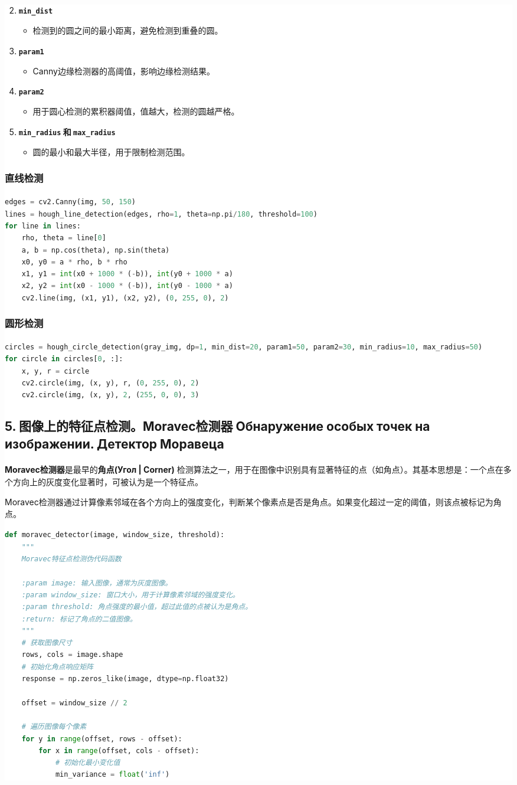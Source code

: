 2. **`min_dist`**  
   - 检测到的圆之间的最小距离，避免检测到重叠的圆。  

3. **`param1`**  
   - Canny边缘检测器的高阈值，影响边缘检测结果。  

4. **`param2`**  
   - 用于圆心检测的累积器阈值，值越大，检测的圆越严格。  

5. **`min_radius` 和 `max_radius`**  
   - 圆的最小和最大半径，用于限制检测范围。  

### 直线检测
```python
edges = cv2.Canny(img, 50, 150)
lines = hough_line_detection(edges, rho=1, theta=np.pi/180, threshold=100)
for line in lines:
    rho, theta = line[0]
    a, b = np.cos(theta), np.sin(theta)
    x0, y0 = a * rho, b * rho
    x1, y1 = int(x0 + 1000 * (-b)), int(y0 + 1000 * a)
    x2, y2 = int(x0 - 1000 * (-b)), int(y0 - 1000 * a)
    cv2.line(img, (x1, y1), (x2, y2), (0, 255, 0), 2)
```

### 圆形检测
```python
circles = hough_circle_detection(gray_img, dp=1, min_dist=20, param1=50, param2=30, min_radius=10, max_radius=50)
for circle in circles[0, :]:
    x, y, r = circle
    cv2.circle(img, (x, y), r, (0, 255, 0), 2)
    cv2.circle(img, (x, y), 2, (255, 0, 0), 3)
```

## 5. 图像上的特征点检测。Moravec检测器 Обнаружение особых точек на изображении. Детектор Моравеца

**Moravec检测器**是最早的**角点(Угол | Corner)** 检测算法之一，用于在图像中识别具有显著特征的点（如角点）。其基本思想是：一个点在多个方向上的灰度变化显著时，可被认为是一个特征点。

Moravec检测器通过计算像素邻域在各个方向上的强度变化，判断某个像素点是否是角点。如果变化超过一定的阈值，则该点被标记为角点。

```python
def moravec_detector(image, window_size, threshold):
    """
    Moravec特征点检测伪代码函数

    :param image: 输入图像，通常为灰度图像。
    :param window_size: 窗口大小，用于计算像素邻域的强度变化。
    :param threshold: 角点强度的最小值，超过此值的点被认为是角点。
    :return: 标记了角点的二值图像。
    """
    # 获取图像尺寸
    rows, cols = image.shape
    # 初始化角点响应矩阵
    response = np.zeros_like(image, dtype=np.float32)

    offset = window_size // 2

    # 遍历图像每个像素
    for y in range(offset, rows - offset):
        for x in range(offset, cols - offset):
            # 初始化最小变化值
            min_variance = float('inf')

```
